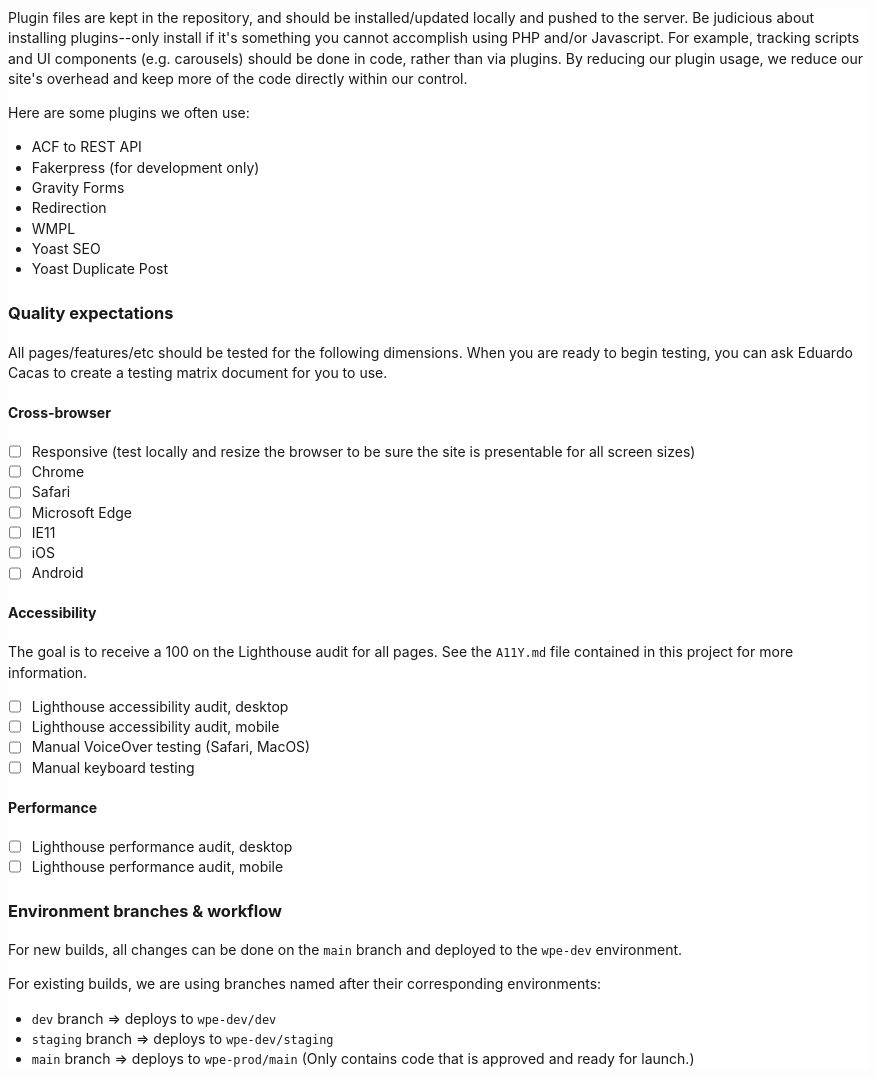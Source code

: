 Plugin files are kept in the repository, and should be installed/updated locally and pushed to the server. Be judicious about installing plugins--only install if it's something you cannot accomplish using PHP and/or Javascript. For example, tracking scripts and UI components (e.g. carousels) should be done in code, rather than via plugins. By reducing our plugin usage, we reduce our site's overhead and keep more of the code directly within our control.

Here are some plugins we often use:

-   ACF to REST API
-   Fakerpress (for development only)
-   Gravity Forms
-   Redirection
-   WMPL
-   Yoast SEO
-   Yoast Duplicate Post

### Quality expectations

All pages/features/etc should be tested for the following dimensions. When you are ready to begin testing, you can ask Eduardo Cacas to create a testing matrix document for you to use.

#### Cross-browser

-   [ ] Responsive (test locally and resize the browser to be sure the site is presentable for all screen sizes)
-   [ ] Chrome
-   [ ] Safari
-   [ ] Microsoft Edge
-   [ ] IE11
-   [ ] iOS
-   [ ] Android

#### Accessibility

The goal is to receive a 100 on the Lighthouse audit for all pages. See the `A11Y.md` file contained in this project for more information.

-   [ ] Lighthouse accessibility audit, desktop
-   [ ] Lighthouse accessibility audit, mobile
-   [ ] Manual VoiceOver testing (Safari, MacOS)
-   [ ] Manual keyboard testing

#### Performance

-   [ ] Lighthouse performance audit, desktop
-   [ ] Lighthouse performance audit, mobile

### Environment branches & workflow

For new builds, all changes can be done on the `main` branch and deployed to the `wpe-dev` environment.

For existing builds, we are using branches named after their corresponding environments:

-   `dev` branch => deploys to `wpe-dev/dev`
-   `staging` branch => deploys to `wpe-dev/staging`
-   `main` branch => deploys to `wpe-prod/main` (Only contains code that is approved and ready for launch.)
